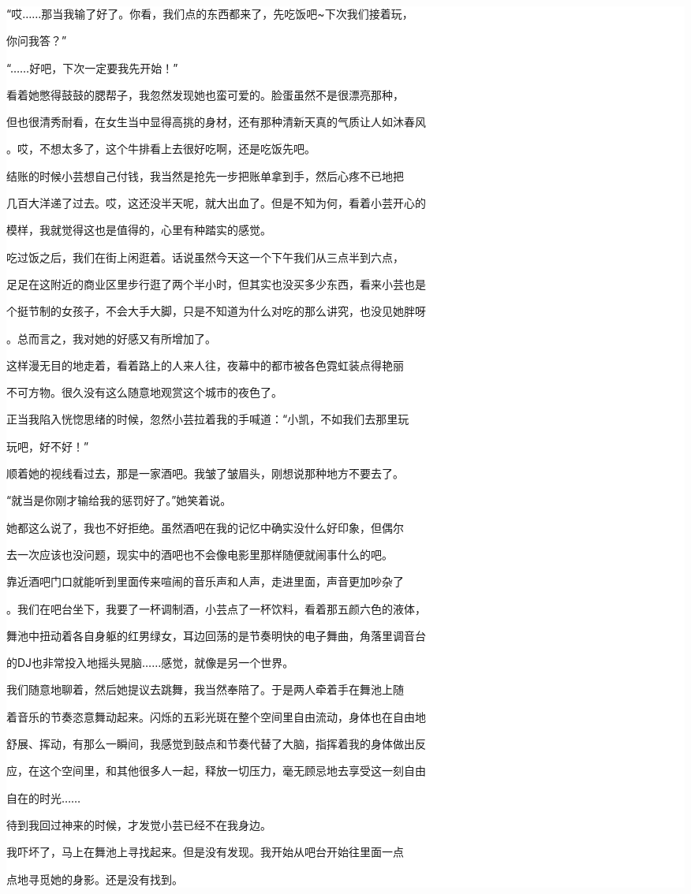 “哎……那当我输了好了。你看，我们点的东西都来了，先吃饭吧~下次我们接着玩，

你问我答？”

“……好吧，下次一定要我先开始！”

看着她憋得鼓鼓的腮帮子，我忽然发现她也蛮可爱的。脸蛋虽然不是很漂亮那种，

但也很清秀耐看，在女生当中显得高挑的身材，还有那种清新天真的气质让人如沐春风

。哎，不想太多了，这个牛排看上去很好吃啊，还是吃饭先吧。

结账的时候小芸想自己付钱，我当然是抢先一步把账单拿到手，然后心疼不已地把

几百大洋递了过去。哎，这还没半天呢，就大出血了。但是不知为何，看着小芸开心的

模样，我就觉得这也是值得的，心里有种踏实的感觉。

吃过饭之后，我们在街上闲逛着。话说虽然今天这一个下午我们从三点半到六点，

足足在这附近的商业区里步行逛了两个半小时，但其实也没买多少东西，看来小芸也是

个挺节制的女孩子，不会大手大脚，只是不知道为什么对吃的那么讲究，也没见她胖呀

。总而言之，我对她的好感又有所增加了。

这样漫无目的地走着，看着路上的人来人往，夜幕中的都市被各色霓虹装点得艳丽

不可方物。很久没有这么随意地观赏这个城市的夜色了。

正当我陷入恍惚思绪的时候，忽然小芸拉着我的手喊道：“小凯，不如我们去那里玩

玩吧，好不好！”

顺着她的视线看过去，那是一家酒吧。我皱了皱眉头，刚想说那种地方不要去了。

“就当是你刚才输给我的惩罚好了。”她笑着说。

她都这么说了，我也不好拒绝。虽然酒吧在我的记忆中确实没什么好印象，但偶尔

去一次应该也没问题，现实中的酒吧也不会像电影里那样随便就闹事什么的吧。

靠近酒吧门口就能听到里面传来喧闹的音乐声和人声，走进里面，声音更加吵杂了

。我们在吧台坐下，我要了一杯调制酒，小芸点了一杯饮料，看着那五颜六色的液体，

舞池中扭动着各自身躯的红男绿女，耳边回荡的是节奏明快的电子舞曲，角落里调音台

的DJ也非常投入地摇头晃脑……感觉，就像是另一个世界。

我们随意地聊着，然后她提议去跳舞，我当然奉陪了。于是两人牵着手在舞池上随

着音乐的节奏恣意舞动起来。闪烁的五彩光斑在整个空间里自由流动，身体也在自由地

舒展、挥动，有那么一瞬间，我感觉到鼓点和节奏代替了大脑，指挥着我的身体做出反

应，在这个空间里，和其他很多人一起，释放一切压力，毫无顾忌地去享受这一刻自由

自在的时光……

待到我回过神来的时候，才发觉小芸已经不在我身边。

我吓坏了，马上在舞池上寻找起来。但是没有发现。我开始从吧台开始往里面一点

点地寻觅她的身影。还是没有找到。
